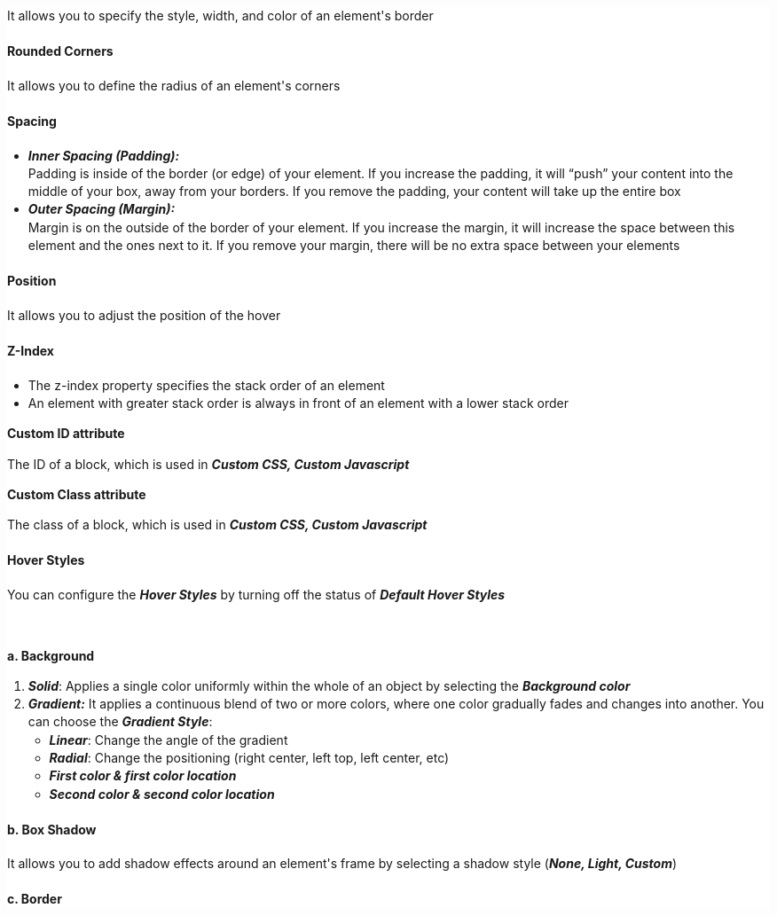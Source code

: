 It allows you to specify the style, width, and color of an element's border

#### **Rounded Corners**

It allows you to define the radius of an element's corners

#### **Spacing**

* _**Inner Spacing (Padding):**_ \
  Padding is inside of the border (or edge) of your element. If you increase the padding, it will “push” your content into the middle of your box, away from your borders. If you remove the padding, your content will take up the entire box
* _**Outer Spacing (Margin):**_ \
  Margin is on the outside of the border of your element. If you increase the margin, it will increase the space between this element and the ones next to it. If you remove your margin, there will be no extra space between your elements

#### Position

It allows you to adjust the position of the hover

#### Z-Index

* The z-index property specifies the stack order of an element
* An element with greater stack order is always in front of an element with a lower stack order

**Custom ID attribute**

The ID of a block, which is used in _**Custom CSS, Custom Javascript**_

**Custom Class attribute**

The class of a block, which is used in _**Custom CSS, Custom Javascript**_

#### Hover Styles

You can configure the _**Hover Styles**_ by turning off the status of _**Default Hover Styles**_

<figure><img src="https://lh7-rt.googleusercontent.com/docsz/AD_4nXfV3jxy79FOsFni9tTseYR6Nxhd659AWae-uJxJ2QOvBayOeRy--WmCDZx08NzQGToaQP6Eh37Hga8erkOt-JCyOEadLq9WQjFdqqOt_O9hJdRd4RAYMK8r8KmsR3C3pLnpt0_5KM_SBNlKzzziLwFCmjwj?key=McWN_Lv9ZK-QuQzVrY3nVw" alt=""><figcaption></figcaption></figure>

**a. Background**

1. _**Solid**_: Applies a single color uniformly within the whole of an object by selecting the _**Background color**_
2. _**Gradient:**_ It applies a continuous blend of two or more colors, where one color gradually fades and changes into another. You can choose the _**Gradient Style**_:&#x20;
   * _**Linear**_: Change the angle of the gradient
   * _**Radial**_: Change the positioning (right center, left top, left center, etc)
   * _**First color & first color location**_
   * _**Second color & second color location**_

#### **b. Box Shadow**

It allows you to add shadow effects around an element's frame by selecting a shadow style (_**None, Light, Custom**_)

#### **c. Border**
